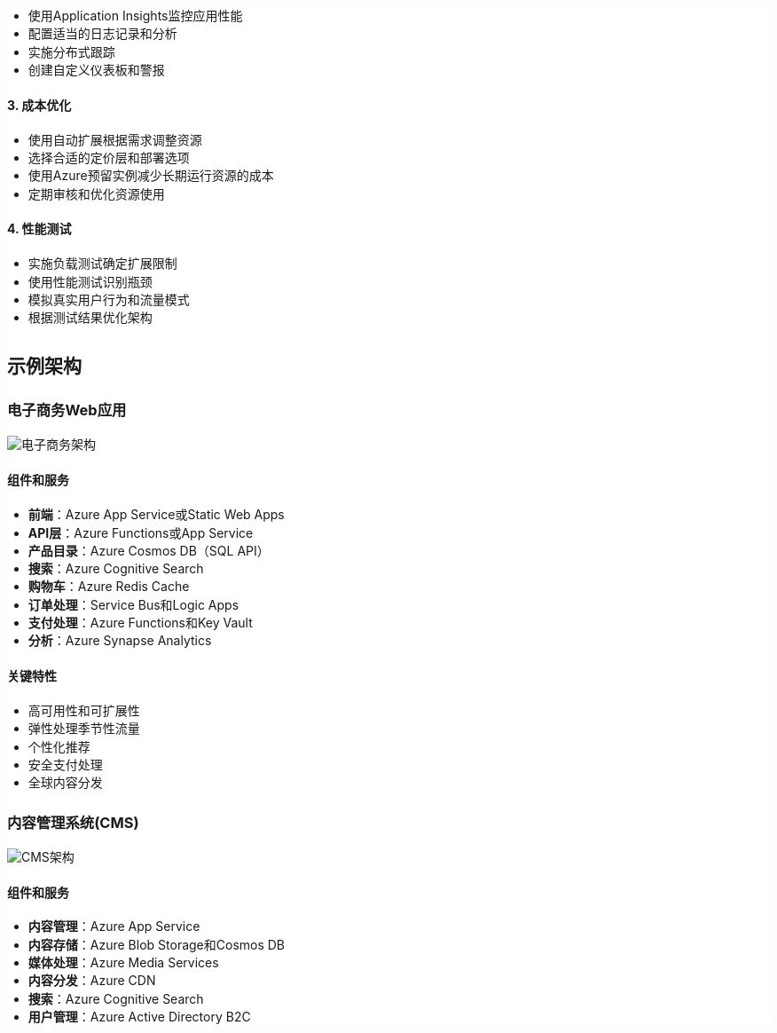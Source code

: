 - 使用Application Insights监控应用性能
- 配置适当的日志记录和分析
- 实施分布式跟踪
- 创建自定义仪表板和警报

#### 3. 成本优化

- 使用自动扩展根据需求调整资源
- 选择合适的定价层和部署选项
- 使用Azure预留实例减少长期运行资源的成本
- 定期审核和优化资源使用

#### 4. 性能测试

- 实施负载测试确定扩展限制
- 使用性能测试识别瓶颈
- 模拟真实用户行为和流量模式
- 根据测试结果优化架构

## 示例架构

### 电子商务Web应用

![电子商务架构](https://docs.microsoft.com/azure/architecture/solution-ideas/media/scalable-ecommerce-web-app.png)

#### 组件和服务

- **前端**：Azure App Service或Static Web Apps
- **API层**：Azure Functions或App Service
- **产品目录**：Azure Cosmos DB（SQL API）
- **搜索**：Azure Cognitive Search
- **购物车**：Azure Redis Cache
- **订单处理**：Service Bus和Logic Apps
- **支付处理**：Azure Functions和Key Vault
- **分析**：Azure Synapse Analytics

#### 关键特性

- 高可用性和可扩展性
- 弹性处理季节性流量
- 个性化推荐
- 安全支付处理
- 全球内容分发

### 内容管理系统(CMS)

![CMS架构](https://docs.microsoft.com/azure/architecture/solution-ideas/media/globally-distributed-mission-critical-applications-using-cosmos-db.png)

#### 组件和服务

- **内容管理**：Azure App Service
- **内容存储**：Azure Blob Storage和Cosmos DB
- **媒体处理**：Azure Media Services
- **内容分发**：Azure CDN
- **搜索**：Azure Cognitive Search
- **用户管理**：Azure Active Directory B2C
